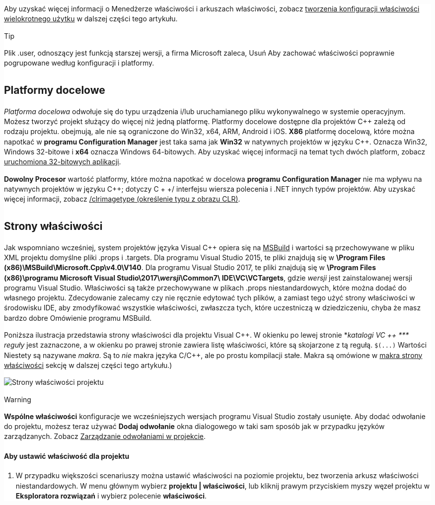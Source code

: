  Aby uzyskać więcej informacji o Menedżerze właściwości i arkuszach właściwości, zobacz [tworzenia konfiguracji właściwości wielokrotnego użytku](#bkmkPropertySheets) w dalszej części tego artykułu.  
  
> [!TIP]
>  Plik .user, odnoszący jest funkcją starszej wersji, a firma Microsoft zaleca, Usuń Aby zachować właściwości poprawnie pogrupowane według konfiguracji i platformy.  
  
## <a name="target-platforms"></a>Platformy docelowe  
 *Platforma docelowa* odwołuje się do typu urządzenia i/lub uruchamianego pliku wykonywalnego w systemie operacyjnym. Możesz tworzyć projekt służący do więcej niż jedną platformę. Platformy docelowe dostępne dla projektów C++ zależą od rodzaju projektu. obejmują, ale nie są ograniczone do Win32, x64, ARM, Android i iOS.     **X86** platformę docelową, które można napotkać w **programu Configuration Manager** jest taka sama jak **Win32** w natywnych projektów w języku C++. Oznacza Win32, Windows 32-bitowe i **x64** oznacza Windows 64-bitowych. Aby uzyskać więcej informacji na temat tych dwóch platform, zobacz [uruchomiona 32-bitowych aplikacji](/windows/desktop/WinProg64/running-32-bit-applications).  
  
 **Dowolny Procesor** wartość platformy, które można napotkać w docelowa **programu Configuration Manager** nie ma wpływu na natywnych projektów w języku C++; dotyczy C + +/ interfejsu wiersza polecenia i .NET innych typów projektów. Aby uzyskać więcej informacji, zobacz [/clrimagetype (określenie typu z obrazu CLR)](../build/reference/clrimagetype-specify-type-of-clr-image.md).  
  
## <a name="property-pages"></a>Strony właściwości  
 Jak wspomniano wcześniej, system projektów języka Visual C++ opiera się na [MSBuild](/visualstudio/msbuild/msbuild-properties) i wartości są przechowywane w pliku XML projektu domyślne pliki .props i .targets. Dla programu Visual Studio 2015, te pliki znajdują się w **\Program Files (x86)\MSBuild\Microsoft.Cpp\v4.0\V140**. Dla programu Visual Studio 2017, te pliki znajdują się w  **\\Program Files (x86)\\programu Microsoft Visual Studio\\2017\\_wersji_\\Common7\\ IDE\\VC\\VCTargets**, gdzie _wersji_ jest zainstalowanej wersji programu Visual Studio. Właściwości są także przechowywane w plikach .props niestandardowych, które można dodać do własnego projektu. Zdecydowanie zalecamy czy nie ręcznie edytować tych plików, a zamiast tego użyć strony właściwości w środowisku IDE, aby zmodyfikować wszystkie właściwości, zwłaszcza tych, które uczestniczą w dziedziczeniu, chyba że masz bardzo dobre Omówienie programu MSBuild.  
  
 Poniższa ilustracja przedstawia strony właściwości dla projektu Visual C++. W okienku po lewej stronie **katalogi VC ++ *** reguły* jest zaznaczone, a w okienku po prawej stronie zawiera listę właściwości, które są skojarzone z tą regułą. `$(...)` Wartości Niestety są nazywane *makra*. Są to *nie* makra języka C/C++, ale po prostu kompilacji stałe. Makra są omówione w [makra strony właściwości](#bkmkPropertiesVersusMacros) sekcję w dalszej części tego artykułu.)  
  
 ![Strony właściwości projektu](../ide/media/project_property_pages_vc.png "Project_Property_Pages_VC")  
  
> [!WARNING]
>  **Wspólne właściwości** konfiguracje we wcześniejszych wersjach programu Visual Studio zostały usunięte. Aby dodać odwołanie do projektu, możesz teraz używać **Dodaj odwołanie** okna dialogowego w taki sam sposób jak w przypadku języków zarządzanych. Zobacz [Zarządzanie odwołaniami w projekcie](/visualstudio/ide/managing-references-in-a-project).  
  
#### <a name="to-set-a-property-for-a-project"></a>Aby ustawić właściwość dla projektu  
  
1.  W przypadku większości scenariuszy można ustawić właściwości na poziomie projektu, bez tworzenia arkusz właściwości niestandardowych. W menu głównym wybierz **projektu &#124; właściwości**, lub kliknij prawym przyciskiem myszy węzeł projektu w **Eksploratora rozwiązań** i wybierz polecenie **właściwości**.  
  
